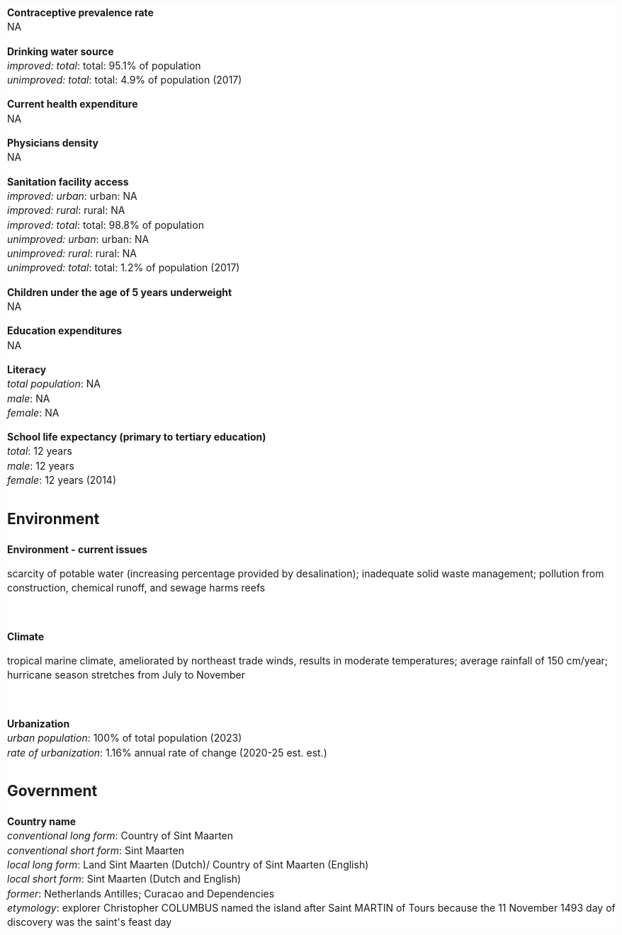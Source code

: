 **Contraceptive prevalence rate**<br>
NA<br>

**Drinking water source**<br>
_improved: total_: total: 95.1% of population<br>
_unimproved: total_: total: 4.9% of population (2017)<br>

**Current health expenditure**<br>
NA<br>

**Physicians density**<br>
NA<br>

**Sanitation facility access**<br>
_improved: urban_: urban: NA<br>
_improved: rural_: rural: NA<br>
_improved: total_: total: 98.8% of population<br>
_unimproved: urban_: urban: NA<br>
_unimproved: rural_: rural: NA<br>
_unimproved: total_: total: 1.2% of population (2017)<br>

**Children under the age of 5 years underweight**<br>
NA<br>

**Education expenditures**<br>
NA<br>

**Literacy**<br>
_total population_: NA<br>
_male_: NA<br>
_female_: NA<br>

**School life expectancy (primary to tertiary education)**<br>
_total_: 12 years<br>
_male_: 12 years<br>
_female_: 12 years (2014)<br>

## Environment

**Environment - current issues**<br>
<p>scarcity of potable water (increasing percentage provided by desalination); inadequate solid waste management; pollution from construction, chemical runoff, and sewage harms reefs</p><br>

**Climate**<br>
<p>tropical marine climate, ameliorated by northeast trade winds, results in moderate temperatures; average rainfall of 150 cm/year; hurricane season stretches from July to November</p><br>

**Urbanization**<br>
_urban population_: 100% of total population (2023)<br>
_rate of urbanization_: 1.16% annual rate of change (2020-25 est. est.)<br>

## Government

**Country name**<br>
_conventional long form_: Country of Sint Maarten<br>
_conventional short form_: Sint Maarten<br>
_local long form_: Land Sint Maarten (Dutch)/ Country of Sint Maarten (English)<br>
_local short form_: Sint Maarten (Dutch and English)<br>
_former_: Netherlands Antilles; Curacao and Dependencies<br>
_etymology_: explorer Christopher COLUMBUS named the island after Saint MARTIN of Tours because the 11 November 1493 day of discovery was the saint's feast day<br>
